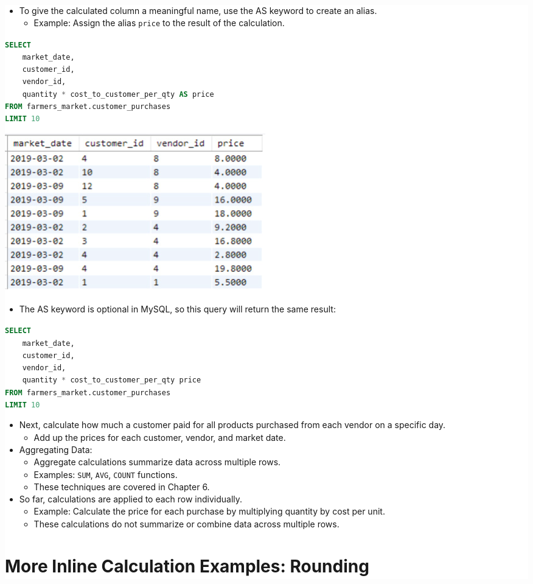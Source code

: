 - To give the calculated column a meaningful name, use the AS keyword to create an alias.
    - Example: Assign the alias `price` to the result of the calculation.

```sql
SELECT
    market_date,
    customer_id,
    vendor_id,
    quantity * cost_to_customer_per_qty AS price
FROM farmers_market.customer_purchases
LIMIT 10
```

![Figure 2.9](Fotos/Chapter2/Fig_2.9.png)
<figcaption></figcaption>

- The AS keyword is optional in MySQL, so this query will return the same result:

```sql
SELECT
    market_date,
    customer_id,
    vendor_id,
    quantity * cost_to_customer_per_qty price
FROM farmers_market.customer_purchases
LIMIT 10
```

- Next, calculate how much a customer paid for all products purchased from each vendor on a specific day.
    - Add up the prices for each customer, vendor, and market date.
- Aggregating Data:
    - Aggregate calculations summarize data across multiple rows.
    - Examples: `SUM`, `AVG`, `COUNT` functions.
    - These techniques are covered in Chapter 6.
- So far, calculations are applied to each row individually.
    - Example: Calculate the price for each purchase by multiplying quantity by cost per unit.
    - These calculations do not summarize or combine data across multiple rows.

# More Inline Calculation Examples: Rounding
